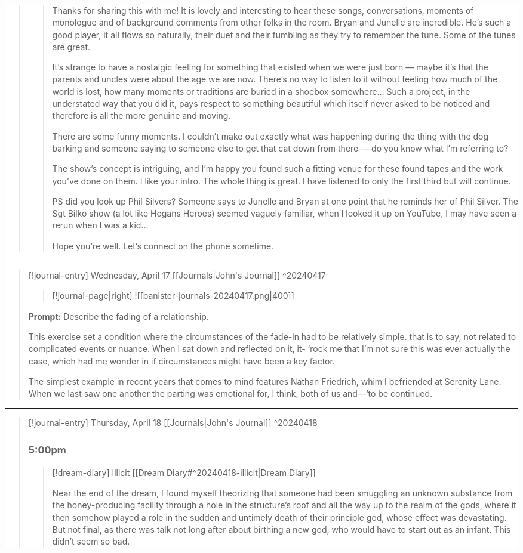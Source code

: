 >> Thanks for sharing this with me! It is lovely and interesting to hear these songs, conversations, moments of monologue and of background comments from other folks in the room. Bryan and Junelle are incredible. He’s such a good player, it all flows so naturally, their duet and their fumbling as they try to remember the tune. Some of the tunes are great.
>> 
>> It’s strange to have a nostalgic feeling for something that existed when we were just born — maybe it’s that the parents and uncles were about the age we are now. There’s no way to listen to it without feeling how much of the world is lost, how many moments or traditions are buried in a shoebox somewhere… Such a project, in the understated way that you did it, pays respect to something beautiful which itself never asked to be noticed and therefore is all the more genuine and moving.
>> 
>> There are some funny moments. I couldn’t make out exactly what was happening during the thing with the dog barking and someone saying to someone else to get that cat down from there — do you know what I’m referring to?
>> 
>> The show’s concept is intriguing, and I’m happy you found such a fitting venue for these found tapes and the work you’ve done on them. I like your intro. The whole thing is great. I have listened to only the first third but will continue.
>> 
>> PS did you look up Phil Silvers? Someone says to Junelle and Bryan at one point that he reminds her of Phil Silver. The Sgt Bilko show (a lot like Hogans Heroes) seemed vaguely familiar, when I looked it up on YouTube, I may have seen a rerun when I was a kid…
>> 
>> Hope you’re well. Let’s connect on the phone sometime.

---

> [!journal-entry] Wednesday, April 17 [[Journals|John's Journal]]
> ^20240417
> 
>> [!journal-page|right]
>> ![[banister-journals-20240417.png|400]]
> 
> **Prompt:** Describe the fading of a relationship.
> 
> This exercise set a condition where the circumstances of the fade-in had to be relatively simple. that is to say, not related to complicated events or nuance. When I sat down and reflected on it, it- ‘rock me that I’m not sure this was ever actually the case, which had me wonder in if circumstances might have been a key factor.
> 
> The simplest example in recent years that comes to mind features Nathan Friedrich, whim I befriended at Serenity Lane. When we last saw one another the parting was emotional for, I think, both of us and—‘to be continued.

---

> [!journal-entry] Thursday, April 18 [[Journals|John's Journal]]
> ^20240418
> 
> ### 5:00pm
> 
>> [!dream-diary] Illicit [[Dream Diary#^20240418-illicit|Dream Diary]]
>> 
>> Near the end of the dream, I found myself theorizing that someone had been smuggling an unknown substance from the honey-producing facility through a hole in the structure’s roof and all the way up to the realm of the gods, where it then somehow played a role in the sudden and untimely death of their principle god, whose effect was devastating. But not final, as there was talk not long after about birthing a new god, who would have to start out as an infant. This didn’t seem so bad.
>> 